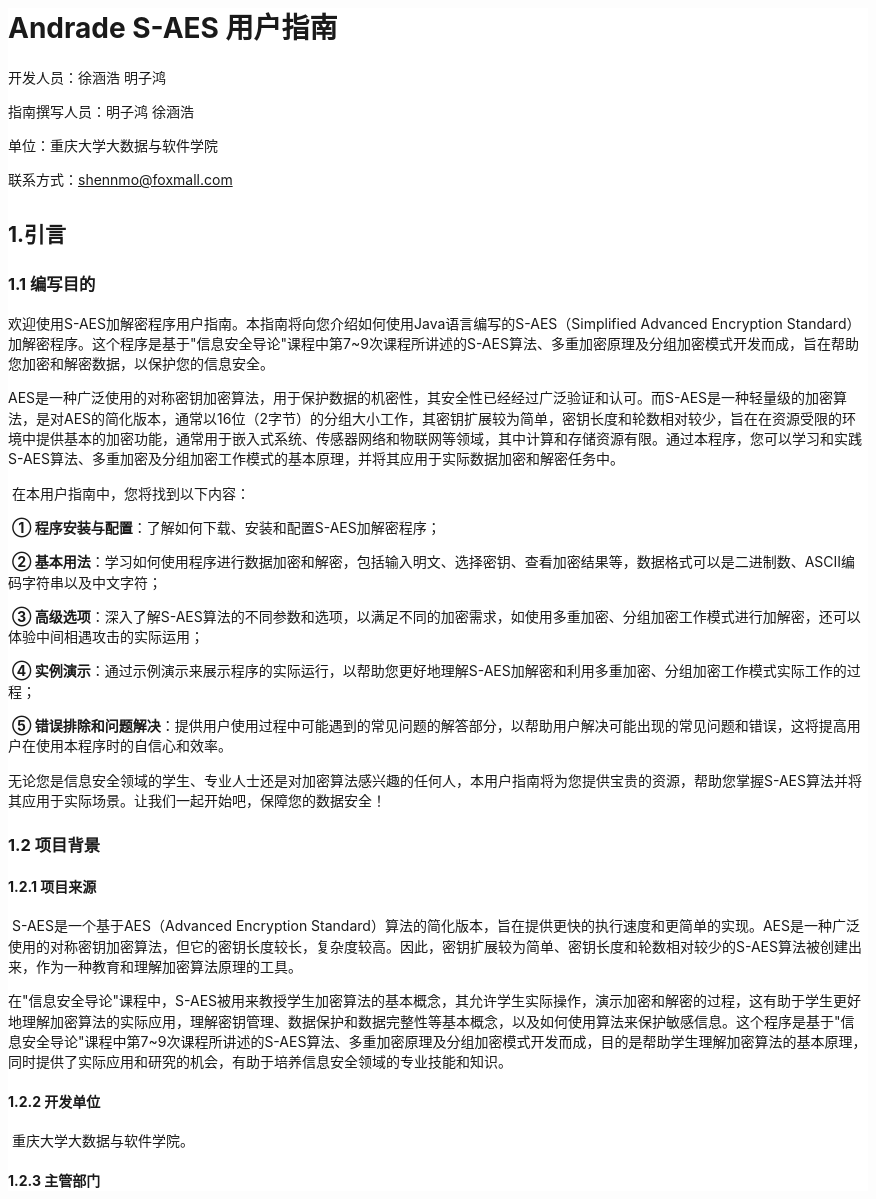 # Andrade S-AES 用户指南

开发人员：徐涵浩 明子鸿

指南撰写人员：明子鸿 徐涵浩

单位：重庆大学大数据与软件学院

联系方式：shennmo@foxmall.com



## 1.引言

### 1.1 编写目的

​	欢迎使用S-AES加解密程序用户指南。本指南将向您介绍如何使用Java语言编写的S-AES（Simplified Advanced Encryption Standard）加解密程序。这个程序是基于"信息安全导论"课程中第7~9次课程所讲述的S-AES算法、多重加密原理及分组加密模式开发而成，旨在帮助您加密和解密数据，以保护您的信息安全。

​	AES是一种广泛使用的对称密钥加密算法，用于保护数据的机密性，其安全性已经经过广泛验证和认可。而S-AES是一种轻量级的加密算法，是对AES的简化版本，通常以16位（2字节）的分组大小工作，其密钥扩展较为简单，密钥长度和轮数相对较少，旨在在资源受限的环境中提供基本的加密功能，通常用于嵌入式系统、传感器网络和物联网等领域，其中计算和存储资源有限。通过本程序，您可以学习和实践S-AES算法、多重加密及分组加密工作模式的基本原理，并将其应用于实际数据加密和解密任务中。

​	在本用户指南中，您将找到以下内容：

​	**① 程序安装与配置**：了解如何下载、安装和配置S-AES加解密程序；

​	**② 基本用法**：学习如何使用程序进行数据加密和解密，包括输入明文、选择密钥、查看加密结果等，数据格式可以是二进制数、ASCⅡ编码字符串以及中文字符；

​	**③ 高级选项**：深入了解S-AES算法的不同参数和选项，以满足不同的加密需求，如使用多重加密、分组加密工作模式进行加解密，还可以体验中间相遇攻击的实际运用；

​	**④ 实例演示**：通过示例演示来展示程序的实际运行，以帮助您更好地理解S-AES加解密和利用多重加密、分组加密工作模式实际工作的过程；

​	**⑤ 错误排除和问题解决**：提供用户使用过程中可能遇到的常见问题的解答部分，以帮助用户解决可能出现的常见问题和错误，这将提高用户在使用本程序时的自信心和效率。

​	无论您是信息安全领域的学生、专业人士还是对加密算法感兴趣的任何人，本用户指南将为您提供宝贵的资源，帮助您掌握S-AES算法并将其应用于实际场景。让我们一起开始吧，保障您的数据安全！



### 1.2 项目背景

#### 1.2.1 项目来源

​	S-AES是一个基于AES（Advanced Encryption Standard）算法的简化版本，旨在提供更快的执行速度和更简单的实现。AES是一种广泛使用的对称密钥加密算法，但它的密钥长度较长，复杂度较高。因此，密钥扩展较为简单、密钥长度和轮数相对较少的S-AES算法被创建出来，作为一种教育和理解加密算法原理的工具。

​	在"信息安全导论"课程中，S-AES被用来教授学生加密算法的基本概念，其允许学生实际操作，演示加密和解密的过程，这有助于学生更好地理解加密算法的实际应用，理解密钥管理、数据保护和数据完整性等基本概念，以及如何使用算法来保护敏感信息。这个程序是基于"信息安全导论"课程中第7~9次课程所讲述的S-AES算法、多重加密原理及分组加密模式开发而成，目的是帮助学生理解加密算法的基本原理，同时提供了实际应用和研究的机会，有助于培养信息安全领域的专业技能和知识。



#### 1.2.2 开发单位

​	重庆大学大数据与软件学院。



#### 1.2.3 主管部门
